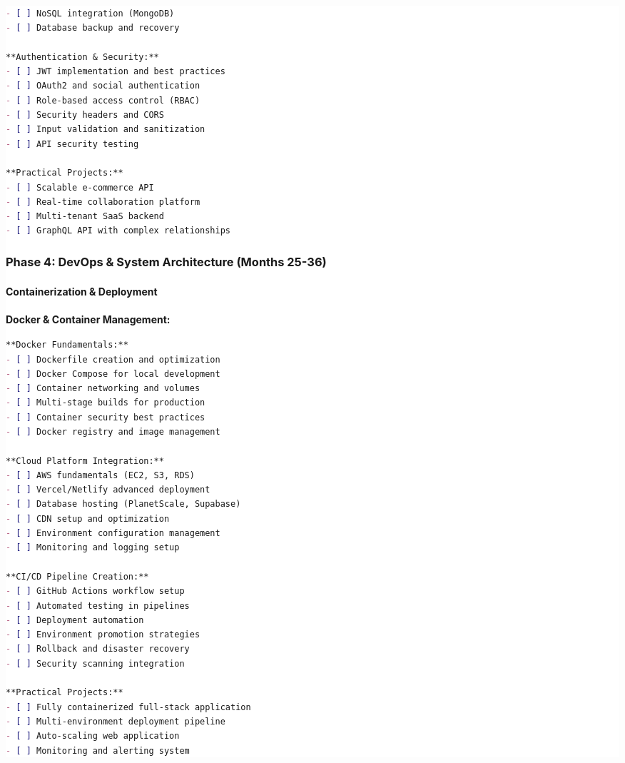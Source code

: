 ```markdown
- [ ] NoSQL integration (MongoDB)
- [ ] Database backup and recovery

**Authentication & Security:**
- [ ] JWT implementation and best practices
- [ ] OAuth2 and social authentication
- [ ] Role-based access control (RBAC)
- [ ] Security headers and CORS
- [ ] Input validation and sanitization
- [ ] API security testing

**Practical Projects:**
- [ ] Scalable e-commerce API
- [ ] Real-time collaboration platform
- [ ] Multi-tenant SaaS backend
- [ ] GraphQL API with complex relationships
```

### **Phase 4: DevOps & System Architecture (Months 25-36)**

#### **Containerization & Deployment**

**Docker & Container Management:**
```markdown
**Docker Fundamentals:**
- [ ] Dockerfile creation and optimization
- [ ] Docker Compose for local development
- [ ] Container networking and volumes
- [ ] Multi-stage builds for production
- [ ] Container security best practices
- [ ] Docker registry and image management

**Cloud Platform Integration:**
- [ ] AWS fundamentals (EC2, S3, RDS)
- [ ] Vercel/Netlify advanced deployment
- [ ] Database hosting (PlanetScale, Supabase)
- [ ] CDN setup and optimization
- [ ] Environment configuration management
- [ ] Monitoring and logging setup

**CI/CD Pipeline Creation:**
- [ ] GitHub Actions workflow setup
- [ ] Automated testing in pipelines
- [ ] Deployment automation
- [ ] Environment promotion strategies
- [ ] Rollback and disaster recovery
- [ ] Security scanning integration

**Practical Projects:**
- [ ] Fully containerized full-stack application
- [ ] Multi-environment deployment pipeline
- [ ] Auto-scaling web application
- [ ] Monitoring and alerting system
```
